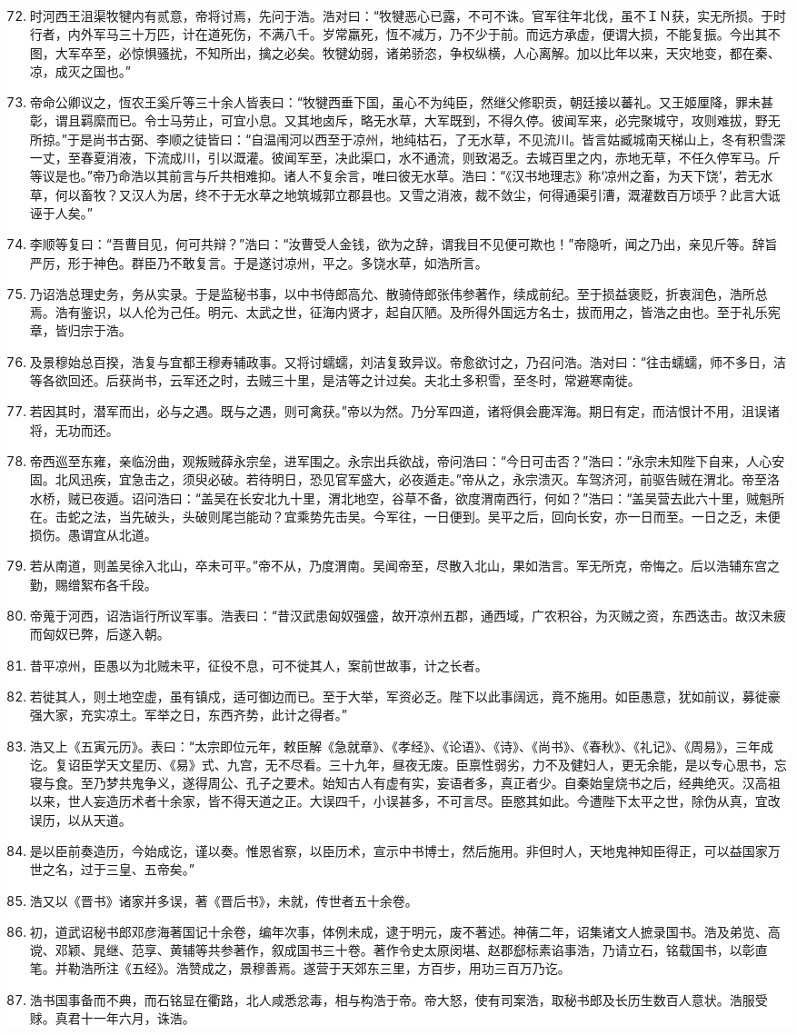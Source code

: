 72. <span id="燕凤_许谦_崔宏子浩_张衮弟恂_邓彦海-72"></span>
时河西王沮渠牧犍内有贰意，帝将讨焉，先问于浩。浩对曰：“牧犍恶心已露，不可不诛。官军往年北伐，虽不ＩＮ获，实无所损。于时行者，内外军马三十万匹，计在道死伤，不满八千。岁常羸死，恆不减万，乃不少于前。而远方承虚，便谓大损，不能复振。今出其不图，大军卒至，必惊惧骚扰，不知所出，擒之必矣。牧犍幼弱，诸弟骄恣，争权纵横，人心离解。加以比年以来，天灾地变，都在秦、凉，成灭之国也。”

73. <span id="燕凤_许谦_崔宏子浩_张衮弟恂_邓彦海-73"></span>
帝命公卿议之，恆农王奚斤等三十余人皆表曰：“牧犍西垂下国，虽心不为纯臣，然继父修职贡，朝廷接以蕃礼。又王姬厘降，罪未甚彰，谓且羁縻而已。令士马劳止，可宜小息。又其地卤斥，略无水草，大军既到，不得久停。彼闻军来，必完聚城守，攻则难拔，野无所掠。”于是尚书古弼、李顺之徒皆曰：“自温闱河以西至于凉州，地纯枯石，了无水草，不见流川。皆言姑臧城南天梯山上，冬有积雪深一丈，至春夏消液，下流成川，引以溉灌。彼闻军至，决此渠口，水不通流，则致渴乏。去城百里之内，赤地无草，不任久停军马。斤等议是也。”帝乃命浩以其前言与斤共相难抑。诸人不复余言，唯曰彼无水草。浩曰：“《汉书地理志》称‘凉州之畜，为天下饶’，若无水草，何以畜牧？又汉人为居，终不于无水草之地筑城郭立郡县也。又雪之消液，裁不敛尘，何得通渠引漕，溉灌数百万顷乎？此言大诋诬于人矣。”

74. <span id="燕凤_许谦_崔宏子浩_张衮弟恂_邓彦海-74"></span>
李顺等复曰：“吾曹目见，何可共辩？”浩曰：“汝曹受人金钱，欲为之辞，谓我目不见便可欺也！”帝隐听，闻之乃出，亲见斤等。辞旨严厉，形于神色。群臣乃不敢复言。于是遂讨凉州，平之。多饶水草，如浩所言。

75. <span id="燕凤_许谦_崔宏子浩_张衮弟恂_邓彦海-75"></span>
乃诏浩总理史务，务从实录。于是监秘书事，以中书侍郎高允、散骑侍郎张伟参著作，续成前纪。至于损益褒贬，折衷润色，浩所总焉。浩有鉴识，以人伦为己任。明元、太武之世，征海内贤才，起自仄陋。及所得外国远方名士，拔而用之，皆浩之由也。至于礼乐宪章，皆归宗于浩。

76. <span id="燕凤_许谦_崔宏子浩_张衮弟恂_邓彦海-76"></span>
及景穆始总百揆，浩复与宜都王穆寿辅政事。又将讨蠕蠕，刘洁复致异议。帝愈欲讨之，乃召问浩。浩对曰：“往击蠕蠕，师不多日，洁等各欲回还。后获尚书，云军还之时，去贼三十里，是洁等之计过矣。夫北土多积雪，至冬时，常避寒南徙。

77. <span id="燕凤_许谦_崔宏子浩_张衮弟恂_邓彦海-77"></span>
若因其时，潜军而出，必与之遇。既与之遇，则可禽获。”帝以为然。乃分军四道，诸将俱会鹿浑海。期日有定，而洁恨计不用，沮误诸将，无功而还。

78. <span id="燕凤_许谦_崔宏子浩_张衮弟恂_邓彦海-78"></span>
帝西巡至东雍，亲临汾曲，观叛贼薛永宗垒，进军围之。永宗出兵欲战，帝问浩曰：“今日可击否？”浩曰：“永宗未知陛下自来，人心安固。北风迅疾，宜急击之，须臾必破。若待明日，恐见官军盛大，必夜遁走。”帝从之，永宗溃灭。车驾济河，前驱告贼在渭北。帝至洛水桥，贼已夜遁。诏问浩曰：“盖吴在长安北九十里，渭北地空，谷草不备，欲度渭南西行，何如？”浩曰：“盖吴营去此六十里，贼魁所在。击蛇之法，当先破头，头破则尾岂能动？宜乘势先击吴。今军往，一日便到。吴平之后，回向长安，亦一日而至。一日之乏，未便损伤。愚谓宜从北道。

79. <span id="燕凤_许谦_崔宏子浩_张衮弟恂_邓彦海-79"></span>
若从南道，则盖吴徐入北山，卒未可平。”帝不从，乃度渭南。吴闻帝至，尽散入北山，果如浩言。军无所克，帝悔之。后以浩辅东宫之勤，赐缯絮布各千段。

80. <span id="燕凤_许谦_崔宏子浩_张衮弟恂_邓彦海-80"></span>
帝蒐于河西，诏浩诣行所议军事。浩表曰：“昔汉武患匈奴强盛，故开凉州五郡，通西域，广农积谷，为灭贼之资，东西迭击。故汉未疲而匈奴已弊，后遂入朝。

81. <span id="燕凤_许谦_崔宏子浩_张衮弟恂_邓彦海-81"></span>
昔平凉州，臣愚以为北贼未平，征役不息，可不徙其人，案前世故事，计之长者。

82. <span id="燕凤_许谦_崔宏子浩_张衮弟恂_邓彦海-82"></span>
若徙其人，则土地空虚，虽有镇戍，适可御边而已。至于大举，军资必乏。陛下以此事阔远，竟不施用。如臣愚意，犹如前议，募徙豪强大家，充实凉土。军举之日，东西齐势，此计之得者。”

83. <span id="燕凤_许谦_崔宏子浩_张衮弟恂_邓彦海-83"></span>
浩又上《五寅元历》。表曰：“太宗即位元年，敕臣解《急就章》、《孝经》、《论语》、《诗》、《尚书》、《春秋》、《礼记》、《周易》，三年成讫。复诏臣学天文星历、《易》式、九宫，无不尽看。三十九年，昼夜无废。臣禀性弱劣，力不及健妇人，更无余能，是以专心思书，忘寝与食。至乃梦共鬼争义，遂得周公、孔子之要术。始知古人有虚有实，妄语者多，真正者少。自秦始皇烧书之后，经典绝灭。汉高祖以来，世人妄造历术者十余家，皆不得天道之正。大误四千，小误甚多，不可言尽。臣愍其如此。今遭陛下太平之世，除伪从真，宜改误历，以从天道。

84. <span id="燕凤_许谦_崔宏子浩_张衮弟恂_邓彦海-84"></span>
是以臣前奏造历，今始成讫，谨以奏。惟恩省察，以臣历术，宣示中书博士，然后施用。非但时人，天地鬼神知臣得正，可以益国家万世之名，过于三皇、五帝矣。”

85. <span id="燕凤_许谦_崔宏子浩_张衮弟恂_邓彦海-85"></span>
浩又以《晋书》诸家并多误，著《晋后书》，未就，传世者五十余卷。

86. <span id="燕凤_许谦_崔宏子浩_张衮弟恂_邓彦海-86"></span>
初，道武诏秘书郎邓彦海著国记十余卷，编年次事，体例未成，逮于明元，废不著述。神蒨二年，诏集诸文人摭录国书。浩及弟览、高谠、邓颖、晁继、范享、黄辅等共参著作，叙成国书三十卷。著作令史太原闵堪、赵郡郄标素谄事浩，乃请立石，铭载国书，以彰直笔。并勒浩所注《五经》。浩赞成之，景穆善焉。遂营于天郊东三里，方百步，用功三百万乃讫。

87. <span id="燕凤_许谦_崔宏子浩_张衮弟恂_邓彦海-87"></span>
浩书国事备而不典，而石铭显在衢路，北人咸悉忿毒，相与构浩于帝。帝大怒，使有司案浩，取秘书郎及长历生数百人意状。浩服受赇。真君十一年六月，诛浩。
